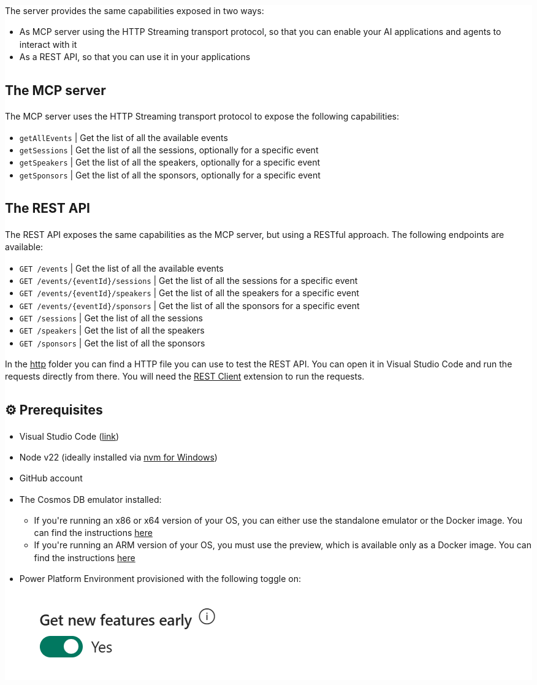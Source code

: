 The server provides the same capabilities exposed in two ways:

- As MCP server using the HTTP Streaming transport protocol, so that you can enable your AI applications and agents to interact with it
- As a REST API, so that you can use it in your applications

## The MCP server
The MCP server uses the HTTP Streaming transport protocol to expose the following capabilities:

- `getAllEvents` | Get the list of all the available events
- `getSessions` | Get the list of all the sessions, optionally for a specific event
- `getSpeakers` | Get the list of all the speakers, optionally for a specific event
- `getSponsors` | Get the list of all the sponsors, optionally for a specific event

## The REST API
The REST API exposes the same capabilities as the MCP server, but using a RESTful approach. The following endpoints are available:

- `GET /events` | Get the list of all the available events
- `GET /events/{eventId}/sessions` | Get the list of all the sessions for a specific event
- `GET /events/{eventId}/speakers` | Get the list of all the speakers for a specific event
- `GET /events/{eventId}/sponsors` | Get the list of all the sponsors for a specific event
- `GET /sessions` | Get the list of all the sessions
- `GET /speakers` | Get the list of all the speakers
- `GET /sponsors` | Get the list of all the sponsors

In the [http](./http/requests.http) folder you can find a HTTP file you can use to test the REST API. You can open it in Visual Studio Code and run the requests directly from there.
You will need the [REST Client](https://marketplace.visualstudio.com/items?itemName=humao.rest-client) extension to run the requests.

## ⚙️ Prerequisites

- Visual Studio Code ([link](https://code.visualstudio.com/download))
- Node v22 (ideally installed via [nvm for Windows](https://github.com/coreybutler/nvm-windows))
- GitHub account
- The Cosmos DB emulator installed:
  - If you're running an x86 or x64 version of your OS, you can either use the standalone emulator or the Docker image. You can find the instructions [here](https://learn.microsoft.com/azure/cosmos-db/how-to-develop-emulator?tabs=docker-linux%2Ccsharp&pivots=api-nosql)
  - If you're running an ARM version of your OS, you must use the preview, which is available only as a Docker image. You can find the instructions [here](https://learn.microsoft.com/azure/cosmos-db/emulator-linux)
 - Power Platform Environment provisioned with the following toggle on:

    ![Get new features early toggle](./assets/newfeatures.png)
